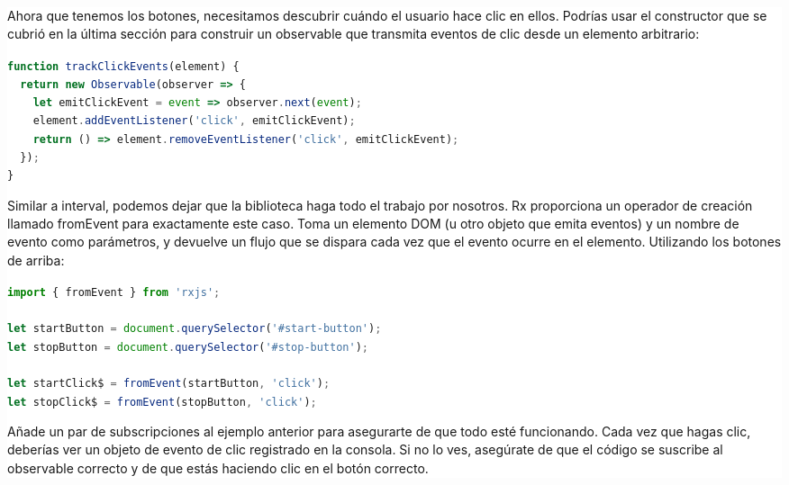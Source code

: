 Ahora que tenemos los botones, necesitamos descubrir cuándo el usuario hace clic en ellos. Podrías usar el constructor que se cubrió en la última sección para construir un observable que transmita eventos de clic desde un elemento arbitrario:

```js
function trackClickEvents(element) {
  return new Observable(observer => {
    let emitClickEvent = event => observer.next(event);
    element.addEventListener('click', emitClickEvent);
    return () => element.removeEventListener('click', emitClickEvent);
  });
}
```

Similar a interval, podemos dejar que la biblioteca haga todo el trabajo por nosotros. Rx proporciona un operador de creación llamado fromEvent para exactamente este caso. Toma un elemento DOM (u otro objeto que emita eventos) y un nombre de evento como parámetros, y devuelve un flujo que se dispara cada vez que el evento ocurre en el elemento. Utilizando los botones de arriba:

```js
import { fromEvent } from 'rxjs';

let startButton = document.querySelector('#start-button');
let stopButton = document.querySelector('#stop-button');

let startClick$ = fromEvent(startButton, 'click');
let stopClick$ = fromEvent(stopButton, 'click');
```

Añade un par de subscripciones al ejemplo anterior para asegurarte de que todo esté funcionando. Cada vez que hagas clic, deberías ver un objeto de evento de clic registrado en la consola. Si no lo ves, asegúrate de que el código se suscribe al observable correcto y de que estás haciendo clic en el botón correcto.